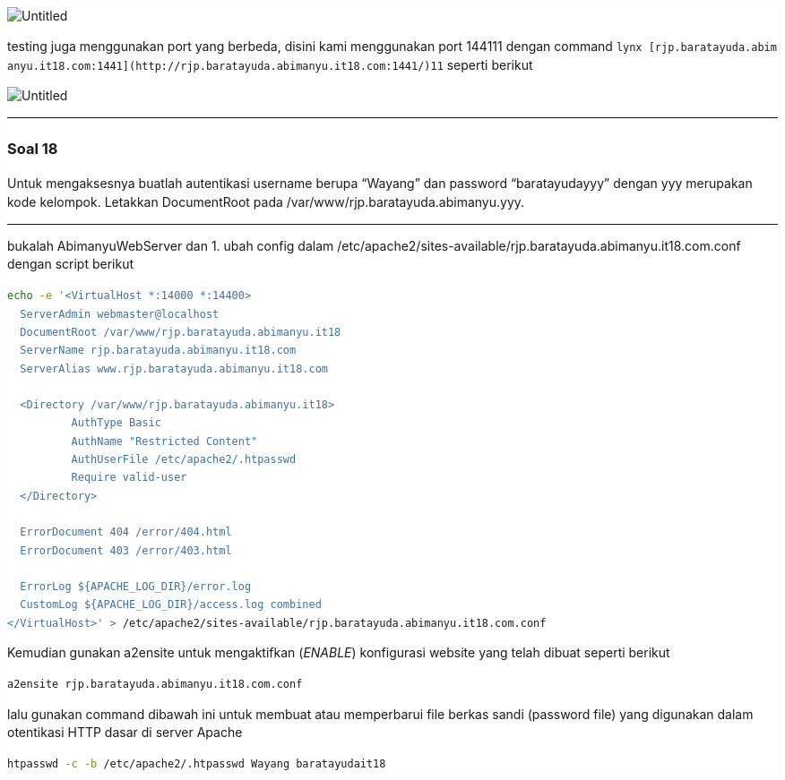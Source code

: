 ![Untitled](lapres%2007c6b4e726964cb5b4879b624b1f0d63/Untitled%2022.png)

testing juga menggunakan port yang berbeda, disini kami menggunakan port 144111 dengan command `lynx [rjp.baratayuda.abimanyu.it18.com:1441](http://rjp.baratayuda.abimanyu.it18.com:1441/)11` seperti berikut 

![Untitled](lapres%2007c6b4e726964cb5b4879b624b1f0d63/Untitled%2023.png)

---

### Soal 18

Untuk mengaksesnya buatlah autentikasi username berupa “Wayang” dan password “baratayudayyy” dengan yyy merupakan kode kelompok. Letakkan DocumentRoot pada /var/www/rjp.baratayuda.abimanyu.yyy.

---

bukalah AbimanyuWebServer dan 1. ubah config dalam /etc/apache2/sites-available/rjp.baratayuda.abimanyu.it18.com.conf dengan script berikut 

```bash
echo -e '<VirtualHost *:14000 *:14400>
  ServerAdmin webmaster@localhost
  DocumentRoot /var/www/rjp.baratayuda.abimanyu.it18
  ServerName rjp.baratayuda.abimanyu.it18.com
  ServerAlias www.rjp.baratayuda.abimanyu.it18.com

  <Directory /var/www/rjp.baratayuda.abimanyu.it18>
          AuthType Basic
          AuthName "Restricted Content"
          AuthUserFile /etc/apache2/.htpasswd
          Require valid-user
  </Directory>

  ErrorDocument 404 /error/404.html
  ErrorDocument 403 /error/403.html

  ErrorLog ${APACHE_LOG_DIR}/error.log
  CustomLog ${APACHE_LOG_DIR}/access.log combined
</VirtualHost>' > /etc/apache2/sites-available/rjp.baratayuda.abimanyu.it18.com.conf
```

Kemudian gunakan a2ensite untuk mengaktifkan (*ENABLE*) konfigurasi website yang telah dibuat seperti berikut 

```bash
a2ensite rjp.baratayuda.abimanyu.it18.com.conf
```

lalu gunakan command dibawah ini untuk membuat atau memperbarui file berkas sandi (password file) yang digunakan dalam otentikasi HTTP dasar di server Apache 

```bash
htpasswd -c -b /etc/apache2/.htpasswd Wayang baratayudait18
```
